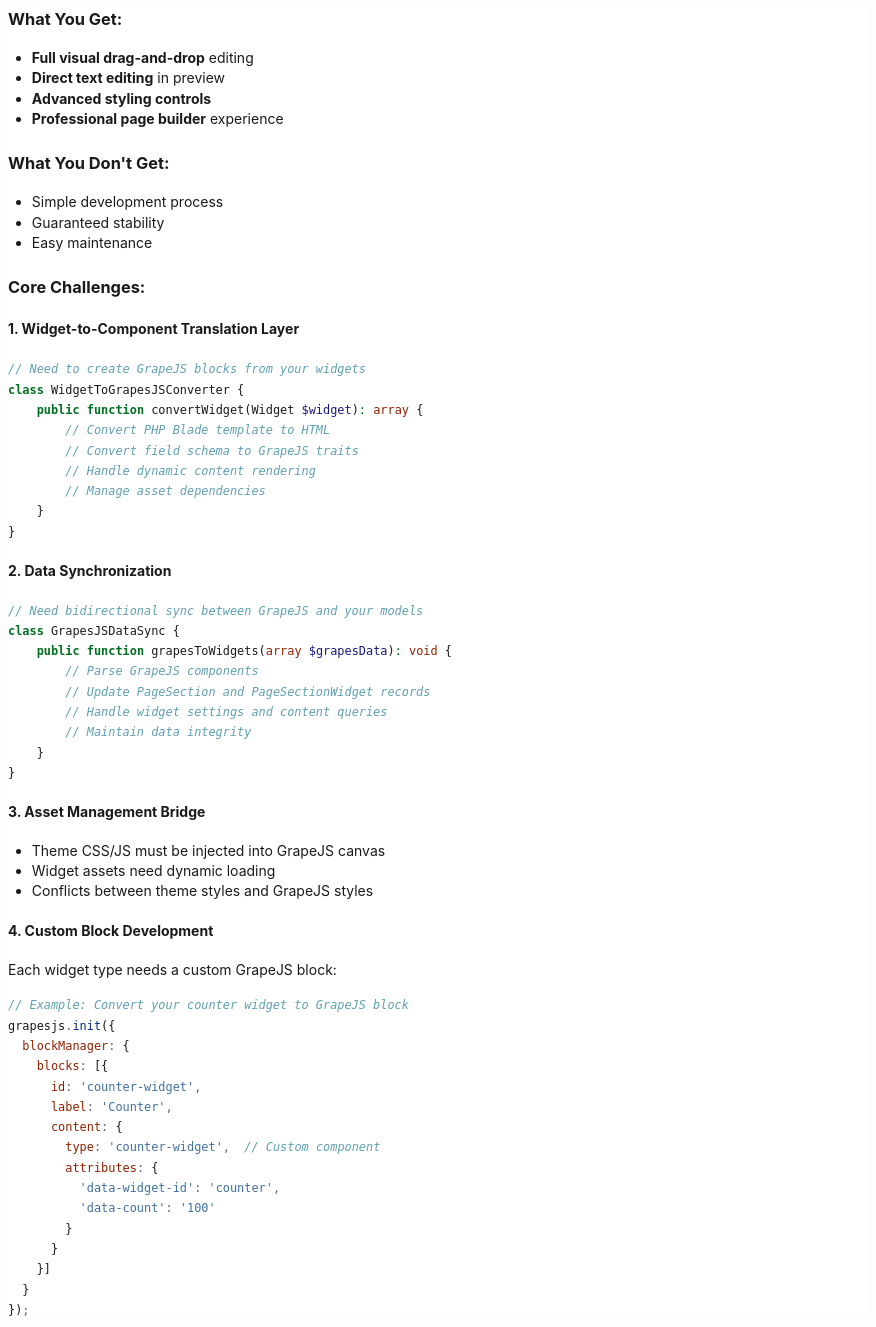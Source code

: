 ### What You Get:
- **Full visual drag-and-drop** editing
- **Direct text editing** in preview
- **Advanced styling controls**
- **Professional page builder** experience

### What You Don't Get:
- Simple development process
- Guaranteed stability
- Easy maintenance

### Core Challenges:

#### 1. **Widget-to-Component Translation Layer**
```php
// Need to create GrapeJS blocks from your widgets
class WidgetToGrapesJSConverter {
    public function convertWidget(Widget $widget): array {
        // Convert PHP Blade template to HTML
        // Convert field schema to GrapeJS traits
        // Handle dynamic content rendering
        // Manage asset dependencies
    }
}
```

#### 2. **Data Synchronization**
```php
// Need bidirectional sync between GrapeJS and your models
class GrapesJSDataSync {
    public function grapesToWidgets(array $grapesData): void {
        // Parse GrapeJS components
        // Update PageSection and PageSectionWidget records
        // Handle widget settings and content queries
        // Maintain data integrity
    }
}
```

#### 3. **Asset Management Bridge**
- Theme CSS/JS must be injected into GrapeJS canvas
- Widget assets need dynamic loading
- Conflicts between theme styles and GrapeJS styles

#### 4. **Custom Block Development**
Each widget type needs a custom GrapeJS block:
```javascript
// Example: Convert your counter widget to GrapeJS block
grapesjs.init({
  blockManager: {
    blocks: [{
      id: 'counter-widget',
      label: 'Counter',
      content: {
        type: 'counter-widget',  // Custom component
        attributes: {
          'data-widget-id': 'counter',
          'data-count': '100'
        }
      }
    }]
  }
});
```